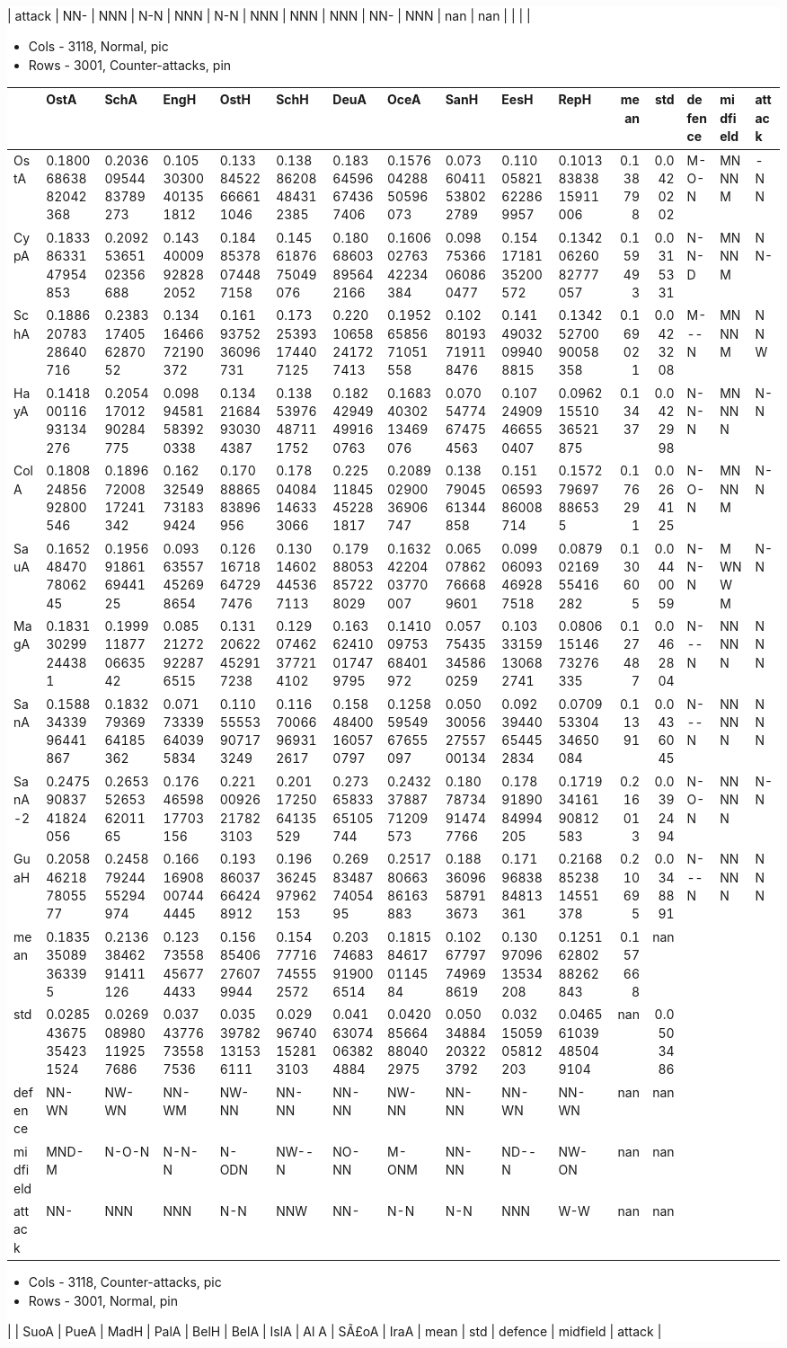 | attack   | NN-                 | NNN                  | N-N                  | NNN                  | N-N                 | NNN                  | NNN                 | NNN                  | NN-                  | NNN                  | nan         | nan         |           |            |          |

* Cols - 3118, Normal, pic
* Rows - 3001, Counter-attacks, pin

|          | OstA                 | SchA                 | EngH                | OstH                | SchH                | DeuA                | OceA                 | SanH                 | EesH                | RepH                 |       mean |         std | defence   | midfield   | attack   |
|:---------|:---------------------|:---------------------|:--------------------|:--------------------|:--------------------|:--------------------|:---------------------|:---------------------|:--------------------|:---------------------|-----------:|------------:|:----------|:-----------|:---------|
| OstA     | 0.18006863882042368  | 0.20360954483789273  | 0.10530300401351812 | 0.13384522666611046 | 0.13886208484312385 | 0.18364596674367406 | 0.15760428850596073  | 0.07360411538022789  | 0.11005821622869957 | 0.10138383815911006  |   0.138798 |   0.0420202 | M-O-N     | MNNNM      | -NN      |
| CypA     | 0.18338633147954853  | 0.20925365102356688  | 0.14340009928282052 | 0.18485378074487158 | 0.1456187675049076  | 0.18068603895642166 | 0.16060276342234384  | 0.09875366060860477  | 0.1541718135200572  | 0.13420626082777057  |   0.159493 |   0.0315331 | N-N-D     | MNNNM      | NN-      |
| SchA     | 0.18862078328640716  | 0.2383174056287052   | 0.1341646672190372  | 0.1619375236096731  | 0.17325393174407125 | 0.22010658241727413 | 0.19526585671051558  | 0.10280193719118476  | 0.14149032099408815 | 0.13425270090058358  |   0.169021 |   0.0423208 | M---N     | MNNNM      | NNW      |
| HayA     | 0.14180011693134276  | 0.20541701290284775  | 0.09894581583920338 | 0.13421684930304387 | 0.13853976487111752 | 0.18242949499160763 | 0.16834030213469076  | 0.07054774674754563  | 0.10724909466550407 | 0.09621551036521875  |   0.13437  |   0.0422998 | N-N-N     | MNNNN      | N-N      |
| ColA     | 0.18082485692800546  | 0.18967200817241342  | 0.16232549731839424 | 0.1708886583896956  | 0.17804084146333066 | 0.22511845452281817 | 0.20890290036906747  | 0.1387904561344858   | 0.1510659386008714  | 0.157279697886535    |   0.176291 |   0.0264125 | N-O-N     | MNNNM      | N-N      |
| SauA     | 0.1652484707806245   | 0.1956918616944125   | 0.09363557452698654 | 0.12616718647297476 | 0.13014602445367113 | 0.17988053857228029 | 0.16324220403770007  | 0.06507862766689601  | 0.09906093469287518 | 0.08790216955416282  |   0.130605 |   0.0440059 | N-N-N     | MWNWM      | N-N      |
| MagA     | 0.183130299244381    | 0.1999118770663542   | 0.08521272922876515 | 0.13120622452917238 | 0.12907462377214102 | 0.16362410017479795 | 0.14100975368401972  | 0.05775435345860259  | 0.10333159130682741 | 0.08061514673276335  |   0.127487 |   0.0462804 | N---N     | NNNNN      | NNN      |
| SanA     | 0.15883433996441867  | 0.18327936964185362  | 0.07173339640395834 | 0.11055553907173249 | 0.11670066969312617 | 0.15848400160570797 | 0.12585954967655097  | 0.050300562755700134 | 0.09239440654452834 | 0.07095330434650084  |   0.11391  |   0.0436045 | N---N     | NNNNN      | NNN      |
| SanA-2   | 0.24759083741824056  | 0.2653526536201165   | 0.1764659817703156  | 0.22100926217823103 | 0.2011725064135529  | 0.2736583365105744  | 0.24323788771209573  | 0.18078734914747766  | 0.1789189084994205  | 0.17193416190812583  |   0.216013 |   0.0392494 | N-O-N     | NNNNN      | N-N      |
| GuaH     | 0.2058462187805577   | 0.24587924455294974  | 0.16616908007444445 | 0.19386037664248912 | 0.1963624597962153  | 0.269834877405495   | 0.25178066386163883  | 0.18836096587913673  | 0.1719683884813361  | 0.21688523814551378  |   0.210695 |   0.0348891 | N---N     | NNNNN      | NNN      |
| mean     | 0.183535089363395    | 0.21363846291411126  | 0.12373558456774433 | 0.15685406276079944 | 0.15477716745552572 | 0.20374683919006514 | 0.1815846170114584   | 0.10267797749698619  | 0.1309709613534208  | 0.12516280288262843  |   0.157668 | nan         |           |            |          |
| std      | 0.028543675354231524 | 0.026908980119257686 | 0.03743776735587536 | 0.03539782131536111 | 0.02996740152813103 | 0.04163074063824884 | 0.042085664880402975 | 0.05034884203223792  | 0.0321505905812203  | 0.046561039485049104 | nan        |   0.0503486 |           |            |          |
| defence  | NN-WN                | NW-WN                | NN-WM               | NW-NN               | NN-NN               | NN-NN               | NW-NN                | NN-NN                | NN-WN               | NN-WN                | nan        | nan         |           |            |          |
| midfield | MND-M                | N-O-N                | N-N-N               | N-ODN               | NW--N               | NO-NN               | M-ONM                | NN-NN                | ND--N               | NW-ON                | nan        | nan         |           |            |          |
| attack   | NN-                  | NNN                  | NNN                 | N-N                 | NNW                 | NN-                 | N-N                  | N-N                  | NNN                 | W-W                  | nan        | nan         |           |            |          |

* Cols - 3118, Counter-attacks, pic
* Rows - 3001, Normal, pin

|          | SuoA                | PueA                | MadH                 | PalA                | BelH                | BelA                | IslA                 | Al A                 | SÃ£oA                 | IraA                 |       mean |         std | defence   | midfield   | attack   |